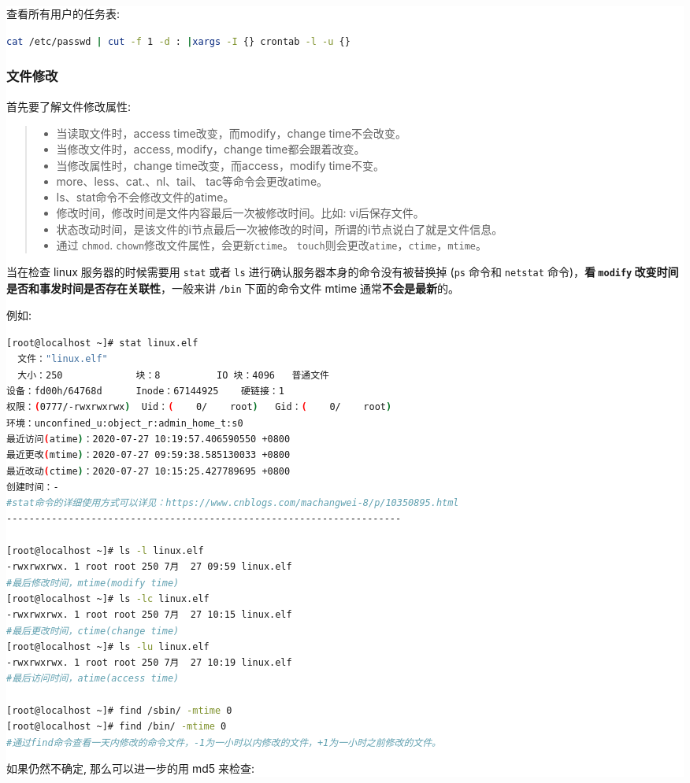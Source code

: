 查看所有用户的任务表:

```bash
cat /etc/passwd | cut -f 1 -d : |xargs -I {} crontab -l -u {}
```

### 文件修改

首先要了解文件修改属性: 

> * 当读取文件时，access time改变，而modify，change time不会改变。
> * 当修改文件时，access, modify，change time都会跟着改变。
> * 当修改属性时，change time改变，而access，modify time不变。
> * more、less、cat.、nl、tail、 tac等命令会更改atime。
> * Is、stat命令不会修改文件的atime。
> * 修改时间，修改时间是文件内容最后一次被修改时间。比如: vi后保存文件。
> * 状态改动时间，是该文件的i节点最后一次被修改的时间，所谓的i节点说白了就是文件信息。
> * 通过 `chmod`. `chown`修改文件属性，会更新`ctime`。 `touch`则会更改`atime`，`ctime`，`mtime`。

当在检查 linux 服务器的时候需要用 `stat` 或者 `ls` 进行确认服务器本身的命令没有被替换掉 (`ps` 命令和 `netstat` 命令)，**看 `modify` 改变时间是否和事发时间是否存在关联性**，一般来讲 `/bin` 下面的命令文件 mtime 通常**不会是最新**的。

例如:

```bash
[root@localhost ~]# stat linux.elf
  文件："linux.elf"
  大小：250             块：8          IO 块：4096   普通文件
设备：fd00h/64768d      Inode：67144925    硬链接：1
权限：(0777/-rwxrwxrwx)  Uid：(    0/    root)   Gid：(    0/    root)
环境：unconfined_u:object_r:admin_home_t:s0
最近访问(atime)：2020-07-27 10:19:57.406590550 +0800
最近更改(mtime)：2020-07-27 09:59:38.585130033 +0800
最近改动(ctime)：2020-07-27 10:15:25.427789695 +0800
创建时间：-
#stat命令的详细使用方式可以详见：https://www.cnblogs.com/machangwei-8/p/10350895.html
----------------------------------------------------------------------

[root@localhost ~]# ls -l linux.elf
-rwxrwxrwx. 1 root root 250 7月  27 09:59 linux.elf
#最后修改时间，mtime(modify time)
[root@localhost ~]# ls -lc linux.elf
-rwxrwxrwx. 1 root root 250 7月  27 10:15 linux.elf
#最后更改时间，ctime(change time)
[root@localhost ~]# ls -lu linux.elf
-rwxrwxrwx. 1 root root 250 7月  27 10:19 linux.elf
#最后访问时间，atime(access time)

[root@localhost ~]# find /sbin/ -mtime 0
[root@localhost ~]# find /bin/ -mtime 0
#通过find命令查看一天内修改的命令文件，-1为一小时以内修改的文件，+1为一小时之前修改的文件。
```

如果仍然不确定, 那么可以进一步的用 md5 来检查:
